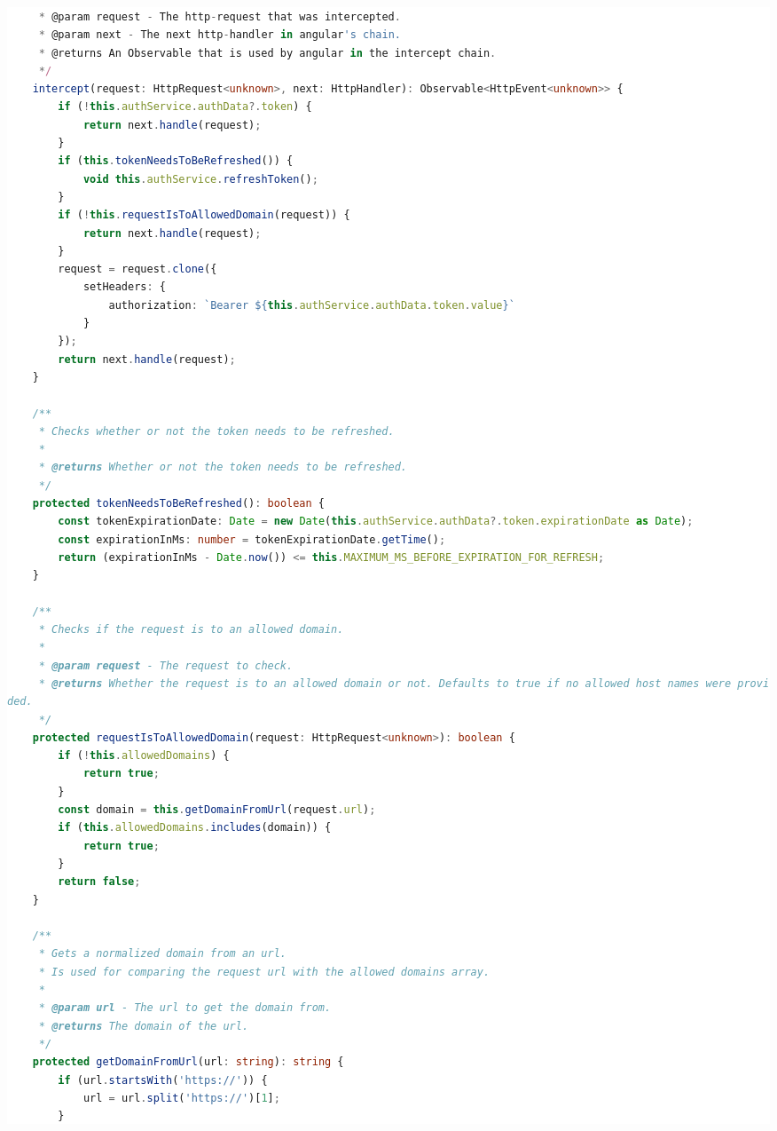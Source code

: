```typescript
     * @param request - The http-request that was intercepted.
     * @param next - The next http-handler in angular's chain.
     * @returns An Observable that is used by angular in the intercept chain.
     */
    intercept(request: HttpRequest<unknown>, next: HttpHandler): Observable<HttpEvent<unknown>> {
        if (!this.authService.authData?.token) {
            return next.handle(request);
        }
        if (this.tokenNeedsToBeRefreshed()) {
            void this.authService.refreshToken();
        }
        if (!this.requestIsToAllowedDomain(request)) {
            return next.handle(request);
        }
        request = request.clone({
            setHeaders: {
                authorization: `Bearer ${this.authService.authData.token.value}`
            }
        });
        return next.handle(request);
    }

    /**
     * Checks whether or not the token needs to be refreshed.
     *
     * @returns Whether or not the token needs to be refreshed.
     */
    protected tokenNeedsToBeRefreshed(): boolean {
        const tokenExpirationDate: Date = new Date(this.authService.authData?.token.expirationDate as Date);
        const expirationInMs: number = tokenExpirationDate.getTime();
        return (expirationInMs - Date.now()) <= this.MAXIMUM_MS_BEFORE_EXPIRATION_FOR_REFRESH;
    }

    /**
     * Checks if the request is to an allowed domain.
     *
     * @param request - The request to check.
     * @returns Whether the request is to an allowed domain or not. Defaults to true if no allowed host names were provided.
     */
    protected requestIsToAllowedDomain(request: HttpRequest<unknown>): boolean {
        if (!this.allowedDomains) {
            return true;
        }
        const domain = this.getDomainFromUrl(request.url);
        if (this.allowedDomains.includes(domain)) {
            return true;
        }
        return false;
    }

    /**
     * Gets a normalized domain from an url.
     * Is used for comparing the request url with the allowed domains array.
     *
     * @param url - The url to get the domain from.
     * @returns The domain of the url.
     */
    protected getDomainFromUrl(url: string): string {
        if (url.startsWith('https://')) {
            url = url.split('https://')[1];
        }
```